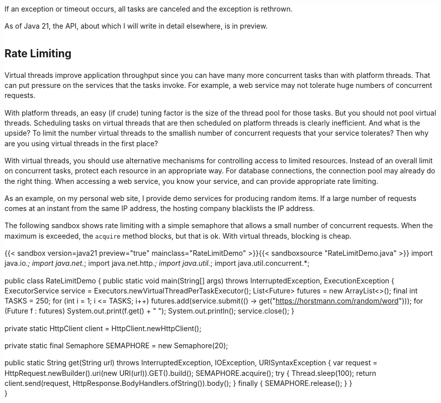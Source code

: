 If an exception or timeout occurs, all tasks are canceled and the exception is rethrown.

As of Java 21, the API, about which I will write in detail elsewhere, is in preview.

## Rate Limiting

Virtual threads improve application throughput since you can have many more concurrent tasks than with platform threads. That can put pressure on the services that the tasks invoke. For example, a web service may not tolerate huge numbers of concurrent requests.

With platform threads, an easy (if crude) tuning factor is the size of the thread pool for those tasks. But you should not pool virtual threads. Scheduling tasks on virtual threads that are then scheduled on platform threads is clearly inefficient. And what is the upside? To limit the number virtual threads to the smallish number of concurrent requests that your service tolerates? Then why are you using virtual threads in the first place? 

With virtual threads, you should use alternative mechanisms for controlling access to limited resources. Instead of an overall limit on concurrent tasks, protect each resource in an appropriate way. For database connections, the connection pool may already do the right thing. When accessing a web service, you know your service, and can provide appropriate rate limiting.

As an example, on my personal web site, I provide demo services for producing random items. If a large number of requests comes at an instant from the same IP address, the hosting company blacklists the IP address. 

The following sandbox shows rate limiting with a simple semaphore that allows a small number of concurrent requests. When the maximum is exceeded, the `acquire` method blocks, but that is ok. With virtual threads, blocking is cheap.

{{< sandbox version=java21 preview="true" mainclass="RateLimitDemo" >}}{{< sandboxsource "RateLimitDemo.java" >}}
import java.io.*;
import java.net.*;
import java.net.http.*;
import java.util.*;
import java.util.concurrent.*;

public class RateLimitDemo {
   public static void main(String[] args) throws InterruptedException, ExecutionException {
      ExecutorService service = Executors.newVirtualThreadPerTaskExecutor();
      List<Future<String>> futures = new ArrayList<>();
      final int TASKS = 250;
      for (int i = 1; i <= TASKS; i++)
         futures.add(service.submit(() -> get("https://horstmann.com/random/word")));
      for (Future<String> f : futures)
         System.out.print(f.get() + " ");
      System.out.println();
      service.close();
   }

   private static HttpClient client = HttpClient.newHttpClient();

   private static final Semaphore SEMAPHORE = new Semaphore(20);
   
   public static String get(String url) throws InterruptedException, IOException, URISyntaxException {
      var request = HttpRequest.newBuilder().uri(new URI(url)).GET().build();
      SEMAPHORE.acquire();
      try {
         Thread.sleep(100);
         return client.send(request, HttpResponse.BodyHandlers.ofString()).body();
      } finally {
         SEMAPHORE.release();
      }
   }   
}
